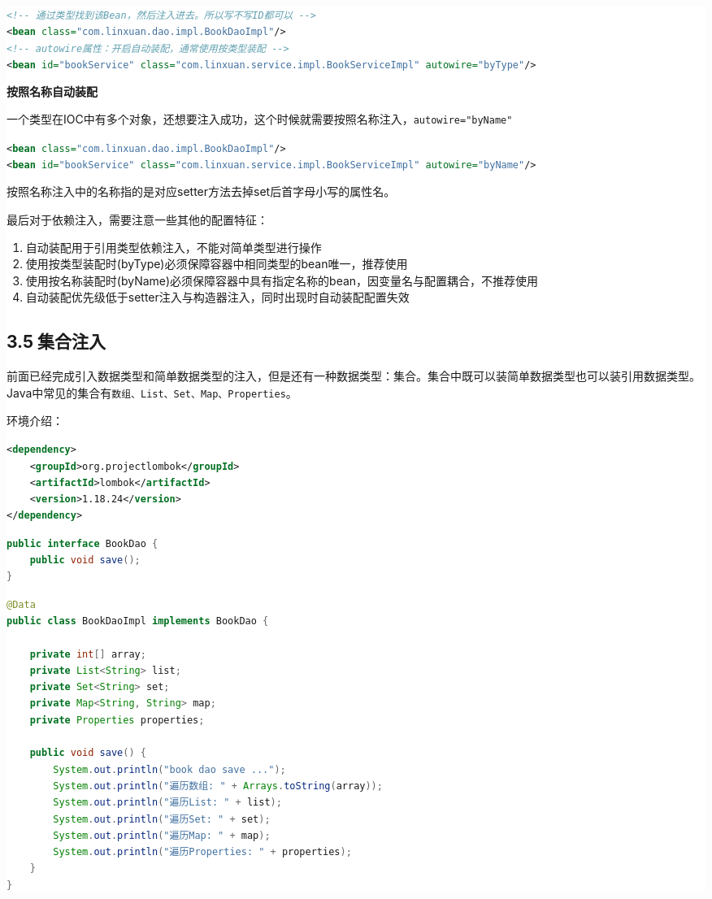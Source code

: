 ```java
```

```xml
<!-- 通过类型找到该Bean，然后注入进去。所以写不写ID都可以 -->
<bean class="com.linxuan.dao.impl.BookDaoImpl"/>
<!-- autowire属性：开启自动装配，通常使用按类型装配 -->
<bean id="bookService" class="com.linxuan.service.impl.BookServiceImpl" autowire="byType"/>
```

**按照名称自动装配**

一个类型在IOC中有多个对象，还想要注入成功，这个时候就需要按照名称注入，`autowire="byName"`

```xml
<bean class="com.linxuan.dao.impl.BookDaoImpl"/>
<bean id="bookService" class="com.linxuan.service.impl.BookServiceImpl" autowire="byName"/>
```

按照名称注入中的名称指的是对应setter方法去掉set后首字母小写的属性名。

最后对于依赖注入，需要注意一些其他的配置特征：

1. 自动装配用于引用类型依赖注入，不能对简单类型进行操作
2. 使用按类型装配时(byType)必须保障容器中相同类型的bean唯一，推荐使用
3. 使用按名称装配时(byName)必须保障容器中具有指定名称的bean，因变量名与配置耦合，不推荐使用
4. 自动装配优先级低于setter注入与构造器注入，同时出现时自动装配配置失效

## 3.5 集合注入

前面已经完成引入数据类型和简单数据类型的注入，但是还有一种数据类型：集合。集合中既可以装简单数据类型也可以装引用数据类型。Java中常见的集合有`数组、List、Set、Map、Properties`。

环境介绍：

```xml
<dependency>
    <groupId>org.projectlombok</groupId>
    <artifactId>lombok</artifactId>
    <version>1.18.24</version>
</dependency>
```

```java
public interface BookDao {
    public void save();
}
```

```java
@Data
public class BookDaoImpl implements BookDao {
    
    private int[] array;
    private List<String> list;
    private Set<String> set;
    private Map<String, String> map;
    private Properties properties;

    public void save() {
        System.out.println("book dao save ...");
        System.out.println("遍历数组: " + Arrays.toString(array));
        System.out.println("遍历List: " + list);
        System.out.println("遍历Set: " + set);
        System.out.println("遍历Map: " + map);
        System.out.println("遍历Properties: " + properties);
    }
}
```
